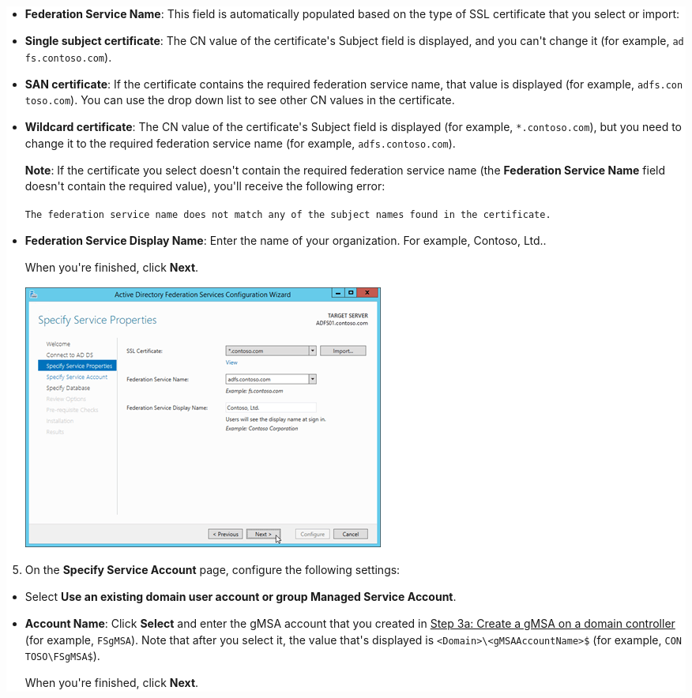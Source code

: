   - **Federation Service Name**: This field is automatically populated based on the type of SSL certificate that you select or import:
    
  - **Single subject certificate**: The CN value of the certificate's Subject field is displayed, and you can't change it (for example, `adfs.contoso.com`).
    
  - **SAN certificate**: If the certificate contains the required federation service name, that value is displayed (for example, `adfs.contoso.com`). You can use the drop down list to see other CN values in the certificate.
    
  - **Wildcard certificate**: The CN value of the certificate's Subject field is displayed (for example, `*.contoso.com`), but you need to change it to the required federation service name (for example, `adfs.contoso.com`).
    
    **Note**: If the certificate you select doesn't contain the required federation service name (the **Federation Service Name** field doesn't contain the required value), you'll receive the following error: 
    
    `The federation service name does not match any of the subject names found in the certificate.`
    
  - **Federation Service Display Name**: Enter the name of your organization. For example, Contoso, Ltd..
    
    When you're finished, click **Next**.

    ![The Specify Service Properties page in the Active Directory Federation Services Configuration Wizard](../../media/c2cce27c-4ea3-47e5-9385-fe96b573af14.png)
  
5. On the **Specify Service Account** page, configure the following settings: 
    
  - Select **Use an existing domain user account or group Managed Service Account**.
    
  - **Account Name**: Click **Select** and enter the gMSA account that you created in [Step 3a: Create a gMSA on a domain controller](#step-3a-create-a-gmsa-on-a-domain-controller) (for example, `FSgMSA`). Note that after you select it, the value that's displayed is `<Domain>\<gMSAAccountName>$` (for example, `CONTOSO\FSgMSA$`).
    
    When you're finished, click **Next**.
